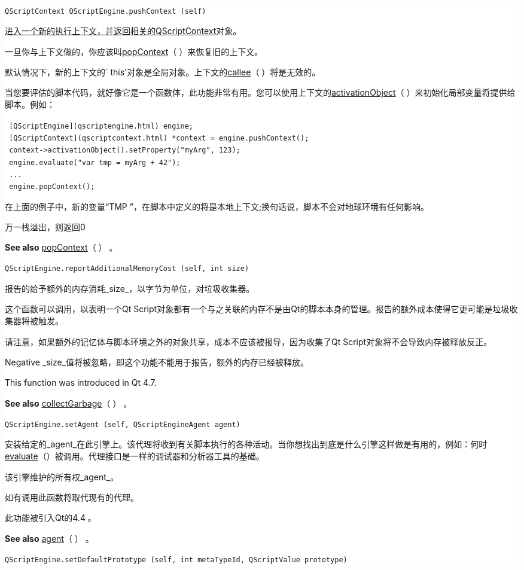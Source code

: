 ```
QScriptContext QScriptEngine.pushContext (self)
```

[](qscriptcontext.html)

[进入一个新的执行上下文，并返回相关的](qscriptcontext.html)[QScriptContext](qscriptcontext.html)对象。

一旦你与上下文做的，你应该叫[popContext](qscriptengine.html#popContext)（ ）来恢复旧的上下文。

默认情况下，新的上下文的` this'对象是全局对象。上下文的[callee](qscriptcontext.html#callee)（ ）将是无效的。

当您要评估的脚本代码，就好像它是一个函数体，此功能非常有用。您可以使用上下文的[activationObject](qscriptcontext.html#activationObject)（ ）来初始化局部变量将提供给脚本。例如：

```
 [QScriptEngine](qscriptengine.html) engine;
 [QScriptContext](qscriptcontext.html) *context = engine.pushContext();
 context->activationObject().setProperty("myArg", 123);
 engine.evaluate("var tmp = myArg + 42");
 ...
 engine.popContext();

```

在上面的例子中，新的变量“TMP ”，在脚本中定义的将是本地上下文;换句话说，脚本不会对地球环境有任何影响。

万一栈溢出，则返回0

**See also** [popContext](qscriptengine.html#popContext)（ ） 。

```
QScriptEngine.reportAdditionalMemoryCost (self, int size)
```

报告的给予额外的内存消耗_size_，以字节为单位，对垃圾收集器。

这个函数可以调用，以表明一个Qt Script对象都有一个与之关联的内存不是由Qt的脚本本身的管理。报告的额外成本使得它更可能是垃圾收集器将被触发。

请注意，如果额外的记忆体与脚本环境之外的对象共享，成本不应该被报导，因为收集了Qt Script对象将不会导致内存被释放反正。

Negative _size_值将被忽略，即这个功能不能用于报告，额外的内存已经被释放。

This function was introduced in Qt 4.7.

**See also** [collectGarbage](qscriptengine.html#collectGarbage)（ ） 。

```
QScriptEngine.setAgent (self, QScriptEngineAgent agent)
```

安装给定的_agent_在此引擎上。该代理将收到有关脚本执行的各种活动。当你想找出到底是什么引擎这样做是有用的，例如：何时[evaluate](qscriptengine.html#evaluate)（）被调用。代理接口是一样的调试器和分析器工具的基础。

该引擎维护的所有权_agent_。

如有调用此函数将取代现有的代理。

此功能被引入Qt的4.4 。

**See also** [agent](qscriptengine.html#agent)（ ） 。

```
QScriptEngine.setDefaultPrototype (self, int metaTypeId, QScriptValue prototype)
```
